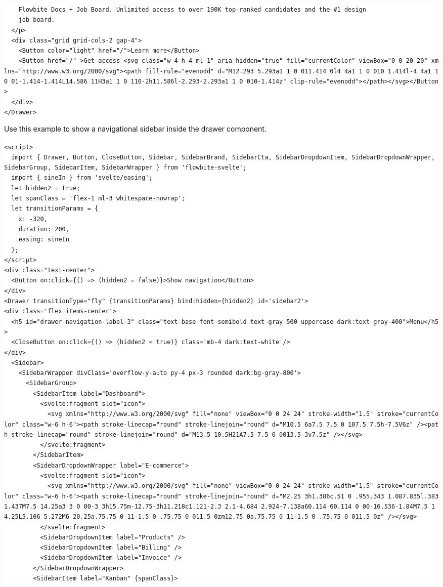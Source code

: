 ```svelte example
    Flowbite Docs + Job Board. Unlimited access to over 190K top-ranked candidates and the #1 design
    job board.
  </p>
  <div class="grid grid-cols-2 gap-4">
    <Button color="light" href="/">Learn more</Button>
    <Button href="/" >Get access <svg class="w-4 h-4 ml-1" aria-hidden="true" fill="currentColor" viewBox="0 0 20 20" xmlns="http://www.w3.org/2000/svg"><path fill-rule="evenodd" d="M12.293 5.293a1 1 0 011.414 0l4 4a1 1 0 010 1.414l-4 4a1 1 0 01-1.414-1.414L14.586 11H3a1 1 0 110-2h11.586l-2.293-2.293a1 1 0 010-1.414z" clip-rule="evenodd"></path></svg></Button>
  </div>
</Drawer>
```

<Htwo label="Drawer navigation" />

Use this example to show a navigational sidebar inside the drawer component.

```svelte example
<script>
  import { Drawer, Button, CloseButton, Sidebar, SidebarBrand, SidebarCta, SidebarDropdownItem, SidebarDropdownWrapper, SidebarGroup, SidebarItem, SidebarWrapper } from 'flowbite-svelte';
  import { sineIn } from 'svelte/easing';
  let hidden2 = true;
  let spanClass = 'flex-1 ml-3 whitespace-nowrap';
  let transitionParams = {
    x: -320,
    duration: 200,
    easing: sineIn
  };
</script>
<div class="text-center">
  <Button on:click={() => (hidden2 = false)}>Show navigation</Button>
</div>
<Drawer transitionType="fly" {transitionParams} bind:hidden={hidden2} id='sidebar2'>
<div class='flex items-center'>
  <h5 id="drawer-navigation-label-3" class="text-base font-semibold text-gray-500 uppercase dark:text-gray-400">Menu</h5>
  <CloseButton on:click={() => (hidden2 = true)} class='mb-4 dark:text-white'/>
</div>
  <Sidebar>
    <SidebarWrapper divClass='overflow-y-auto py-4 px-3 rounded dark:bg-gray-800'>
      <SidebarGroup>
        <SidebarItem label="Dashboard">
          <svelte:fragment slot="icon">
            <svg xmlns="http://www.w3.org/2000/svg" fill="none" viewBox="0 0 24 24" stroke-width="1.5" stroke="currentColor" class="w-6 h-6"><path stroke-linecap="round" stroke-linejoin="round" d="M10.5 6a7.5 7.5 0 107.5 7.5h-7.5V6z" /><path stroke-linecap="round" stroke-linejoin="round" d="M13.5 10.5H21A7.5 7.5 0 0013.5 3v7.5z" /></svg>
          </svelte:fragment>
        </SidebarItem>
        <SidebarDropdownWrapper label="E-commerce">
          <svelte:fragment slot="icon">
            <svg xmlns="http://www.w3.org/2000/svg" fill="none" viewBox="0 0 24 24" stroke-width="1.5" stroke="currentColor" class="w-6 h-6"><path stroke-linecap="round" stroke-linejoin="round" d="M2.25 3h1.386c.51 0 .955.343 1.087.835l.383 1.437M7.5 14.25a3 3 0 00-3 3h15.75m-12.75-3h11.218c1.121-2.3 2.1-4.684 2.924-7.138a60.114 60.114 0 00-16.536-1.84M7.5 14.25L5.106 5.272M6 20.25a.75.75 0 11-1.5 0 .75.75 0 011.5 0zm12.75 0a.75.75 0 11-1.5 0 .75.75 0 011.5 0z" /></svg>
          </svelte:fragment>
          <SidebarDropdownItem label="Products" />
          <SidebarDropdownItem label="Billing" />
          <SidebarDropdownItem label="Invoice" />
        </SidebarDropdownWrapper>
        <SidebarItem label="Kanban" {spanClass}>
```